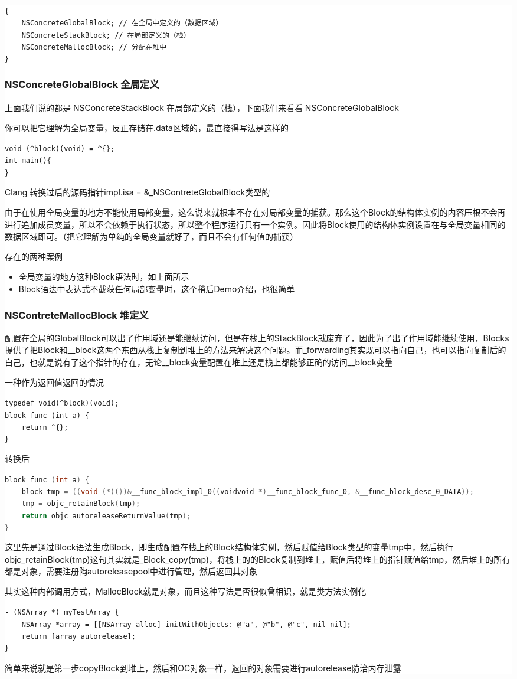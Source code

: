 ```objc 
{
    NSConcreteGlobalBlock; // 在全局中定义的（数据区域）
    NSConcreteStackBlock; // 在局部定义的（栈）
    NSConcreteMallocBlock; // 分配在堆中
}
```

### NSConcreteGlobalBlock 全局定义
上面我们说的都是 NSConcreteStackBlock 在局部定义的（栈），下面我们来看看 NSConcreteGlobalBlock

你可以把它理解为全局变量，反正存储在.data区域的，最直接得写法是这样的

```objc
void (^block)(void) = ^{};  
int main(){
}  
```
Clang 转换过后的源码指针impl.isa = &_NSContreteGlobalBlock类型的

由于在使用全局变量的地方不能使用局部变量，这么说来就根本不存在对局部变量的捕获。那么这个Block的结构体实例的内容压根不会再进行追加成员变量，所以不会依赖于执行状态，所以整个程序运行只有一个实例。因此将Block使用的结构体实例设置在与全局变量相同的数据区域即可。（把它理解为单纯的全局变量就好了，而且不会有任何值的捕获）

存在的两种案例
* 全局变量的地方这种Block语法时，如上面所示
* Block语法中表达式不截获任何局部变量时，这个稍后Demo介绍，也很简单

### NSContreteMallocBlock 堆定义
配置在全局的GlobalBlock可以出了作用域还是能继续访问，但是在栈上的StackBlock就废弃了，因此为了出了作用域能继续使用，Blocks提供了把Block和__block这两个东西从栈上复制到堆上的方法来解决这个问题。而_forwarding其实既可以指向自己，也可以指向复制后的自己，也就是说有了这个指针的存在，无论__block变量配置在堆上还是栈上都能够正确的访问__block变量

一种作为返回值返回的情况
```objc
typedef void(^block)(void);  
block func (int a) {  
    return ^{};  
} 
```
转换后
```c++
block func (int a) {  
    block tmp = ((void (*)())&__func_block_impl_0((voidvoid *)__func_block_func_0, &__func_block_desc_0_DATA));  
    tmp = objc_retainBlock(tmp);  
    return objc_autoreleaseReturnValue(tmp);  
} 
```
这里先是通过Block语法生成Block，即生成配置在栈上的Block结构体实例，然后赋值给Block类型的变量tmp中，然后执行objc_retainBlock(tmp)这句其实就是_Block_copy(tmp)，将栈上的的Block复制到堆上，赋值后将堆上的指针赋值给tmp，然后堆上的所有都是对象，需要注册陶autoreleasepool中进行管理，然后返回其对象

其实这种内部调用方式，MallocBlock就是对象，而且这种写法是否很似曾相识，就是类方法实例化

```objc
- (NSArray *) myTestArray {  
    NSArray *array = [[NSArray alloc] initWithObjects: @"a", @"b", @"c", nil nil];  
    return [array autorelease];  
}  
```
简单来说就是第一步copyBlock到堆上，然后和OC对象一样，返回的对象需要进行autorelease防治内存泄露
